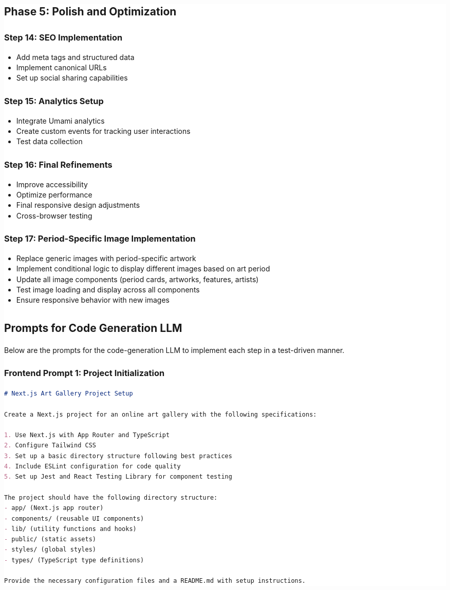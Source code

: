 ## Phase 5: Polish and Optimization

### Step 14: SEO Implementation
- Add meta tags and structured data
- Implement canonical URLs
- Set up social sharing capabilities

### Step 15: Analytics Setup
- Integrate Umami analytics
- Create custom events for tracking user interactions
- Test data collection

### Step 16: Final Refinements
- Improve accessibility
- Optimize performance
- Final responsive design adjustments
- Cross-browser testing

### Step 17: Period-Specific Image Implementation
- Replace generic images with period-specific artwork
- Implement conditional logic to display different images based on art period
- Update all image components (period cards, artworks, features, artists)
- Test image loading and display across all components
- Ensure responsive behavior with new images

## Prompts for Code Generation LLM

Below are the prompts for the code-generation LLM to implement each step in a test-driven manner.

### Frontend Prompt 1: Project Initialization

```markdown
# Next.js Art Gallery Project Setup

Create a Next.js project for an online art gallery with the following specifications:

1. Use Next.js with App Router and TypeScript
2. Configure Tailwind CSS
3. Set up a basic directory structure following best practices
4. Include ESLint configuration for code quality
5. Set up Jest and React Testing Library for component testing

The project should have the following directory structure:
- app/ (Next.js app router)
- components/ (reusable UI components)
- lib/ (utility functions and hooks)
- public/ (static assets)
- styles/ (global styles)
- types/ (TypeScript type definitions)

Provide the necessary configuration files and a README.md with setup instructions.
```
